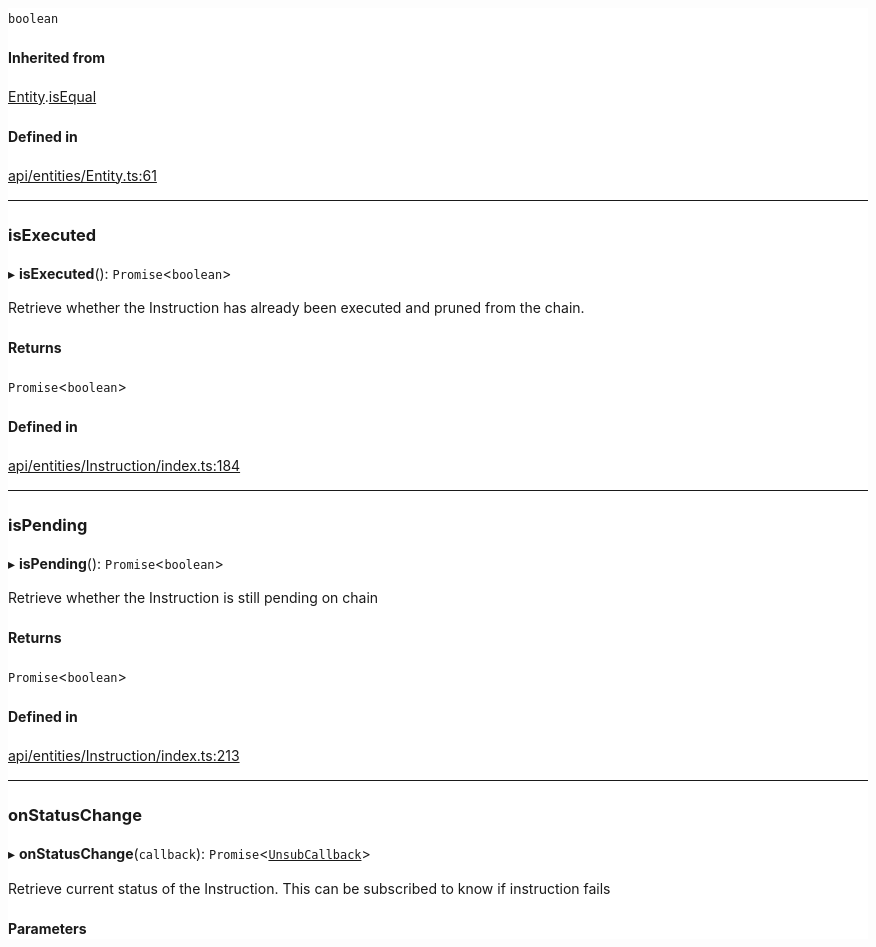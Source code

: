 `boolean`

#### Inherited from

[Entity](../Entity/Entity.md).[isEqual](../Entity/Entity.md#isequal)

#### Defined in

[api/entities/Entity.ts:61](https://github.com/PolymeshAssociation/polymesh-sdk/blob/654b99c8d/src/api/entities/Entity.ts#L61)

___

### isExecuted

▸ **isExecuted**(): `Promise`\<`boolean`\>

Retrieve whether the Instruction has already been executed and pruned from
  the chain.

#### Returns

`Promise`\<`boolean`\>

#### Defined in

[api/entities/Instruction/index.ts:184](https://github.com/PolymeshAssociation/polymesh-sdk/blob/654b99c8d/src/api/entities/Instruction/index.ts#L184)

___

### isPending

▸ **isPending**(): `Promise`\<`boolean`\>

Retrieve whether the Instruction is still pending on chain

#### Returns

`Promise`\<`boolean`\>

#### Defined in

[api/entities/Instruction/index.ts:213](https://github.com/PolymeshAssociation/polymesh-sdk/blob/654b99c8d/src/api/entities/Instruction/index.ts#L213)

___

### onStatusChange

▸ **onStatusChange**(`callback`): `Promise`\<[`UnsubCallback`](../../../../modules/API/Entities/Types/Types.md#unsubcallback)\>

Retrieve current status of the Instruction. This can be subscribed to know if instruction fails

#### Parameters
